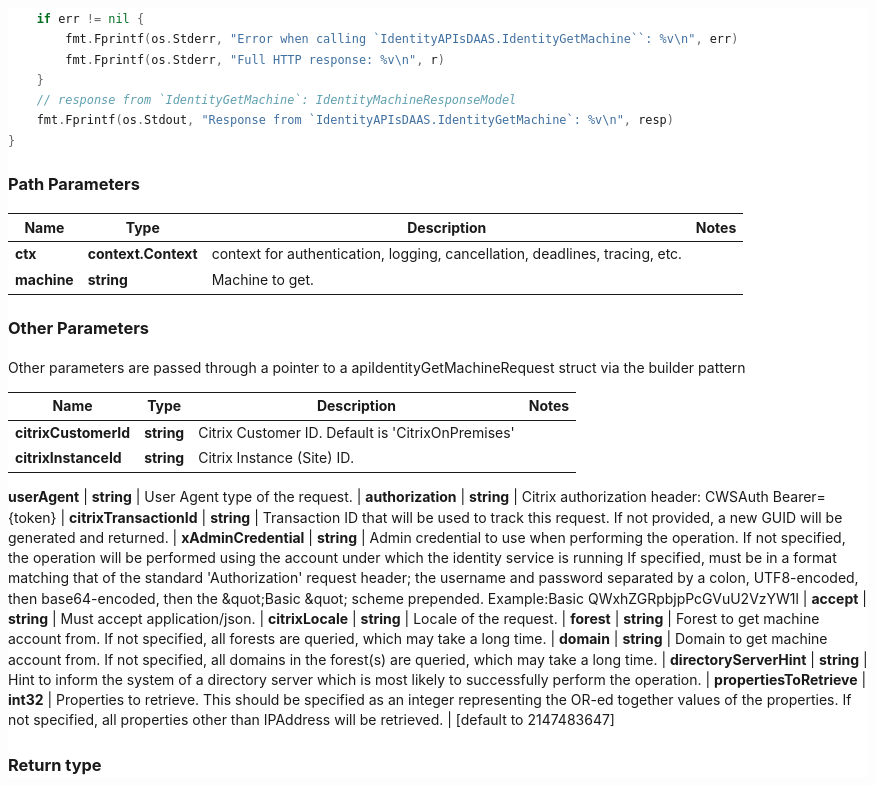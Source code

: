 ```go
    if err != nil {
        fmt.Fprintf(os.Stderr, "Error when calling `IdentityAPIsDAAS.IdentityGetMachine``: %v\n", err)
        fmt.Fprintf(os.Stderr, "Full HTTP response: %v\n", r)
    }
    // response from `IdentityGetMachine`: IdentityMachineResponseModel
    fmt.Fprintf(os.Stdout, "Response from `IdentityAPIsDAAS.IdentityGetMachine`: %v\n", resp)
}
```

### Path Parameters


Name | Type | Description  | Notes
------------- | ------------- | ------------- | -------------
**ctx** | **context.Context** | context for authentication, logging, cancellation, deadlines, tracing, etc.
**machine** | **string** | Machine to get. | 

### Other Parameters

Other parameters are passed through a pointer to a apiIdentityGetMachineRequest struct via the builder pattern


Name | Type | Description  | Notes
------------- | ------------- | ------------- | -------------
 **citrixCustomerId** | **string** | Citrix Customer ID. Default is &#39;CitrixOnPremises&#39; | 
 **citrixInstanceId** | **string** | Citrix Instance (Site) ID. | 

 **userAgent** | **string** | User Agent type of the request. | 
 **authorization** | **string** | Citrix authorization header: CWSAuth Bearer&#x3D;{token} | 
 **citrixTransactionId** | **string** | Transaction ID that will be used to track this request. If not provided, a new GUID will be generated and returned. | 
 **xAdminCredential** | **string** | Admin credential to use when performing the operation. If not specified, the operation will be performed using the account under which the identity service is running If specified, must be in a format matching that of the standard &#39;Authorization&#39; request header; the username and password separated by a colon, UTF8-encoded, then base64-encoded, then the \&quot;Basic \&quot; scheme prepended.  Example:Basic QWxhZGRpbjpPcGVuU2VzYW1l | 
 **accept** | **string** | Must accept application/json. | 
 **citrixLocale** | **string** | Locale of the request. | 
 **forest** | **string** | Forest to get machine account from.  If not specified, all forests are queried, which may take a long time. | 
 **domain** | **string** | Domain to get machine account from.  If not specified, all domains in the forest(s) are queried, which may take a long time. | 
 **directoryServerHint** | **string** | Hint to inform the system of a directory server which is most likely to successfully perform the operation. | 
 **propertiesToRetrieve** | **int32** | Properties to retrieve.  This should be specified as an integer representing the OR-ed together values of the properties.  If not specified, all properties other than IPAddress will be retrieved. | [default to 2147483647]

### Return type
